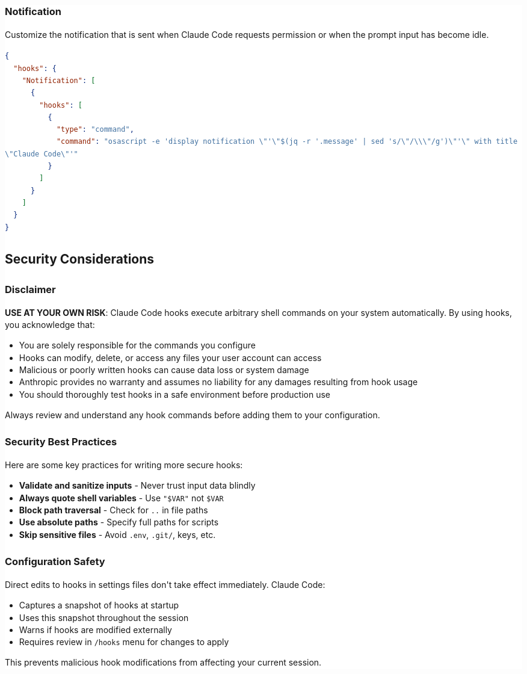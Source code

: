 ### Notification
Customize the notification that is sent when Claude Code requests permission or when the prompt input has become idle.
```json
{
  "hooks": {
    "Notification": [
      {
        "hooks": [
          {
            "type": "command",
            "command": "osascript -e 'display notification \"'\"$(jq -r '.message' | sed 's/\"/\\\"/g')\"'\" with title \"Claude Code\"'"
          }
        ]
      }
    ]
  }
}
```

## Security Considerations

### Disclaimer
**USE AT YOUR OWN RISK**: Claude Code hooks execute arbitrary shell commands on your system automatically. By using hooks, you acknowledge that:
- You are solely responsible for the commands you configure
- Hooks can modify, delete, or access any files your user account can access
- Malicious or poorly written hooks can cause data loss or system damage
- Anthropic provides no warranty and assumes no liability for any damages resulting from hook usage
- You should thoroughly test hooks in a safe environment before production use

Always review and understand any hook commands before adding them to your configuration.

### Security Best Practices
Here are some key practices for writing more secure hooks:
- **Validate and sanitize inputs** - Never trust input data blindly
- **Always quote shell variables** - Use `"$VAR"` not `$VAR`
- **Block path traversal** - Check for `..` in file paths
- **Use absolute paths** - Specify full paths for scripts
- **Skip sensitive files** - Avoid `.env`, `.git/`, keys, etc.

### Configuration Safety
Direct edits to hooks in settings files don't take effect immediately. Claude Code:
- Captures a snapshot of hooks at startup
- Uses this snapshot throughout the session
- Warns if hooks are modified externally
- Requires review in `/hooks` menu for changes to apply

This prevents malicious hook modifications from affecting your current session.
